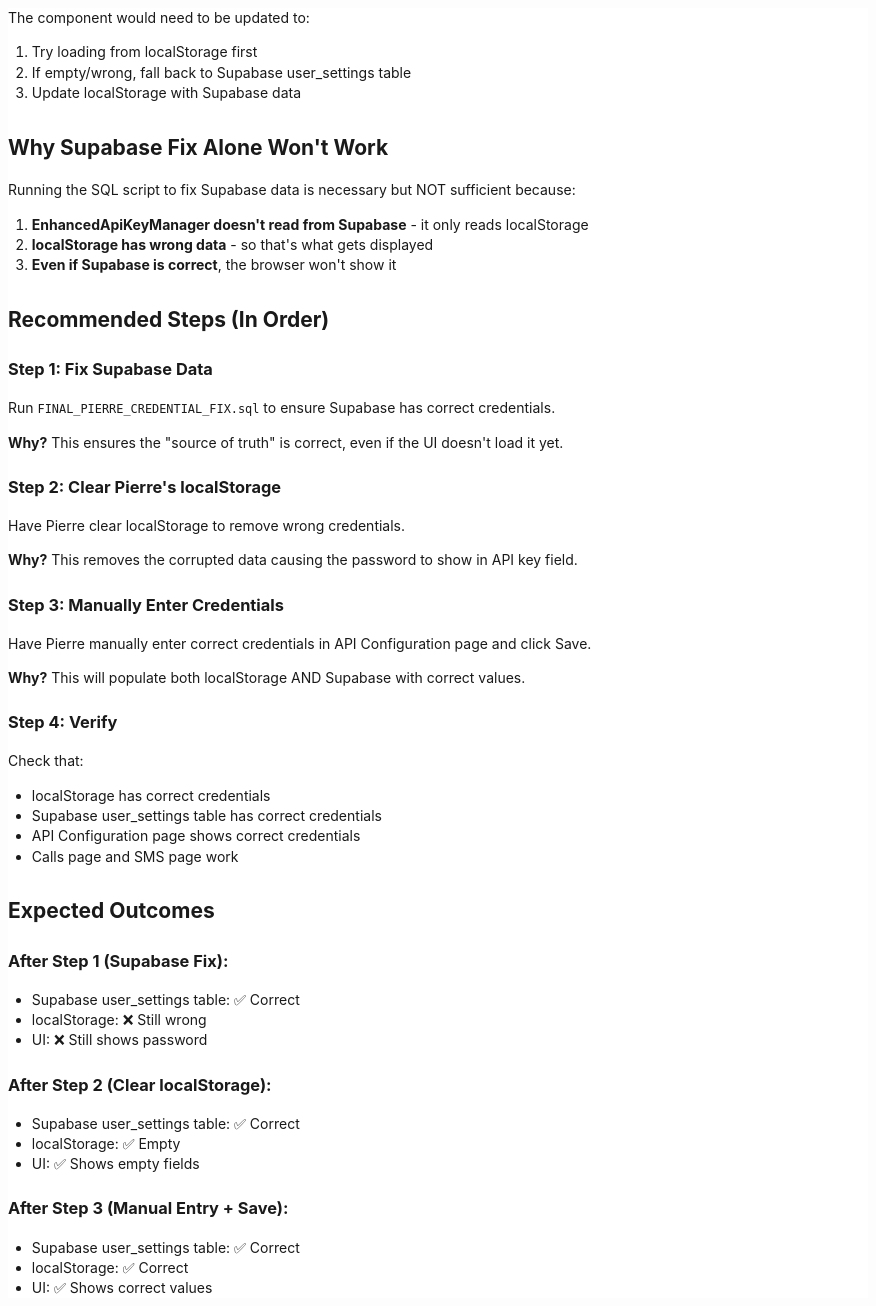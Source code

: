 The component would need to be updated to:
1. Try loading from localStorage first
2. If empty/wrong, fall back to Supabase user_settings table
3. Update localStorage with Supabase data

## Why Supabase Fix Alone Won't Work

Running the SQL script to fix Supabase data is necessary but NOT sufficient because:

1. **EnhancedApiKeyManager doesn't read from Supabase** - it only reads localStorage
2. **localStorage has wrong data** - so that's what gets displayed
3. **Even if Supabase is correct**, the browser won't show it

## Recommended Steps (In Order)

### Step 1: Fix Supabase Data
Run `FINAL_PIERRE_CREDENTIAL_FIX.sql` to ensure Supabase has correct credentials.

**Why?** This ensures the "source of truth" is correct, even if the UI doesn't load it yet.

### Step 2: Clear Pierre's localStorage
Have Pierre clear localStorage to remove wrong credentials.

**Why?** This removes the corrupted data causing the password to show in API key field.

### Step 3: Manually Enter Credentials
Have Pierre manually enter correct credentials in API Configuration page and click Save.

**Why?** This will populate both localStorage AND Supabase with correct values.

### Step 4: Verify
Check that:
- localStorage has correct credentials
- Supabase user_settings table has correct credentials
- API Configuration page shows correct credentials
- Calls page and SMS page work

## Expected Outcomes

### After Step 1 (Supabase Fix):
- Supabase user_settings table: ✅ Correct
- localStorage: ❌ Still wrong
- UI: ❌ Still shows password

### After Step 2 (Clear localStorage):
- Supabase user_settings table: ✅ Correct
- localStorage: ✅ Empty
- UI: ✅ Shows empty fields

### After Step 3 (Manual Entry + Save):
- Supabase user_settings table: ✅ Correct
- localStorage: ✅ Correct
- UI: ✅ Shows correct values
